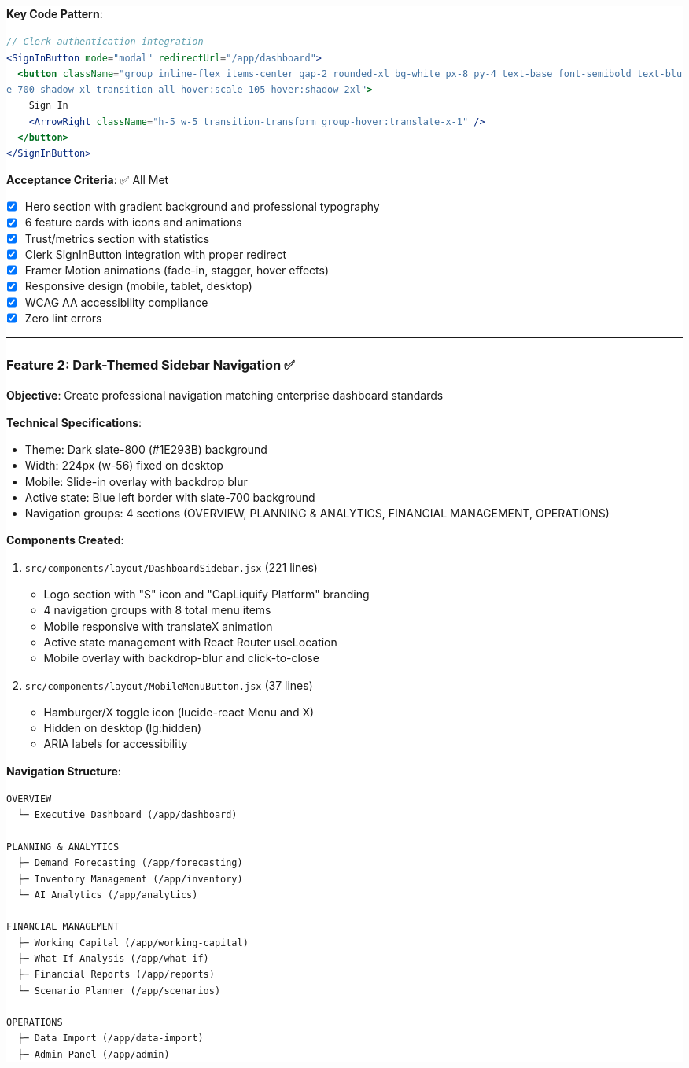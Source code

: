 **Key Code Pattern**:
```jsx
// Clerk authentication integration
<SignInButton mode="modal" redirectUrl="/app/dashboard">
  <button className="group inline-flex items-center gap-2 rounded-xl bg-white px-8 py-4 text-base font-semibold text-blue-700 shadow-xl transition-all hover:scale-105 hover:shadow-2xl">
    Sign In
    <ArrowRight className="h-5 w-5 transition-transform group-hover:translate-x-1" />
  </button>
</SignInButton>
```

**Acceptance Criteria**: ✅ All Met
- [x] Hero section with gradient background and professional typography
- [x] 6 feature cards with icons and animations
- [x] Trust/metrics section with statistics
- [x] Clerk SignInButton integration with proper redirect
- [x] Framer Motion animations (fade-in, stagger, hover effects)
- [x] Responsive design (mobile, tablet, desktop)
- [x] WCAG AA accessibility compliance
- [x] Zero lint errors

---

### Feature 2: Dark-Themed Sidebar Navigation ✅

**Objective**: Create professional navigation matching enterprise dashboard standards

**Technical Specifications**:
- Theme: Dark slate-800 (#1E293B) background
- Width: 224px (w-56) fixed on desktop
- Mobile: Slide-in overlay with backdrop blur
- Active state: Blue left border with slate-700 background
- Navigation groups: 4 sections (OVERVIEW, PLANNING & ANALYTICS, FINANCIAL MANAGEMENT, OPERATIONS)

**Components Created**:
1. `src/components/layout/DashboardSidebar.jsx` (221 lines)
   - Logo section with "S" icon and "CapLiquify Platform" branding
   - 4 navigation groups with 8 total menu items
   - Mobile responsive with translateX animation
   - Active state management with React Router useLocation
   - Mobile overlay with backdrop-blur and click-to-close

2. `src/components/layout/MobileMenuButton.jsx` (37 lines)
   - Hamburger/X toggle icon (lucide-react Menu and X)
   - Hidden on desktop (lg:hidden)
   - ARIA labels for accessibility

**Navigation Structure**:
```
OVERVIEW
  └─ Executive Dashboard (/app/dashboard)

PLANNING & ANALYTICS
  ├─ Demand Forecasting (/app/forecasting)
  ├─ Inventory Management (/app/inventory)
  └─ AI Analytics (/app/analytics)

FINANCIAL MANAGEMENT
  ├─ Working Capital (/app/working-capital)
  ├─ What-If Analysis (/app/what-if)
  ├─ Financial Reports (/app/reports)
  └─ Scenario Planner (/app/scenarios)

OPERATIONS
  ├─ Data Import (/app/data-import)
  ├─ Admin Panel (/app/admin)
```